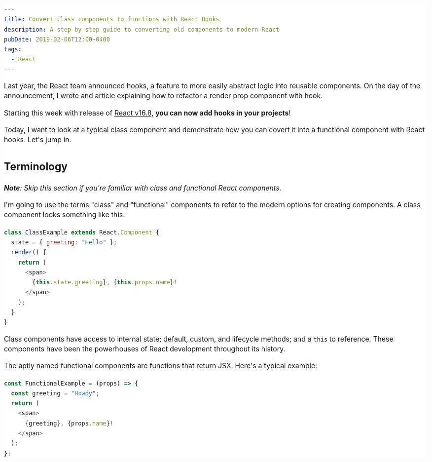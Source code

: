 ```yaml
---
title: Convert class components to functions with React Hooks
description: A step by step guide to converting old components to modern React
pubDate: 2019-02-06T12:00-0400
tags:
  - React
---
```


Last year, the React team announced hooks, a feature to more easily abstract logic into reusable components. On the day of the announcement, [I wrote and article](https://medium.com/@seanmcp/refactoring-a-render-prop-with-hooks-fc22ed537199) explaining how to refactor a render prop component with hook.

Starting this week with release of [React v16.8](https://reactjs.org/blog/2019/02/06/react-v16.8.0.html), **you can now add hooks in your projects**!

Today, I want to look at a typical class component and demonstrate how you can covert it into a functional component with React hooks. Let's jump in.

## Terminology

_**Note**: Skip this section if you're familiar with class and functional React components._

I'm going to use the terms "class" and "functional" components to refer to the modern options for creating components. A class component looks something like this:

```js
class ClassExample extends React.Component {
  state = { greeting: "Hello" };
  render() {
    return (
      <span>
        {this.state.greeting}, {this.props.name}!
      </span>
    );
  }
}
```

Class components have access to internal state; default, custom, and lifecycle methods; and a `this` to reference. These components have been the powerhouses of React development throughout its history.

The aptly named functional components are functions that return JSX. Here's a typical example:

```js
const FunctionalExample = (props) => {
  const greeting = "Howdy";
  return (
    <span>
      {greeting}, {props.name}!
    </span>
  );
};
```
